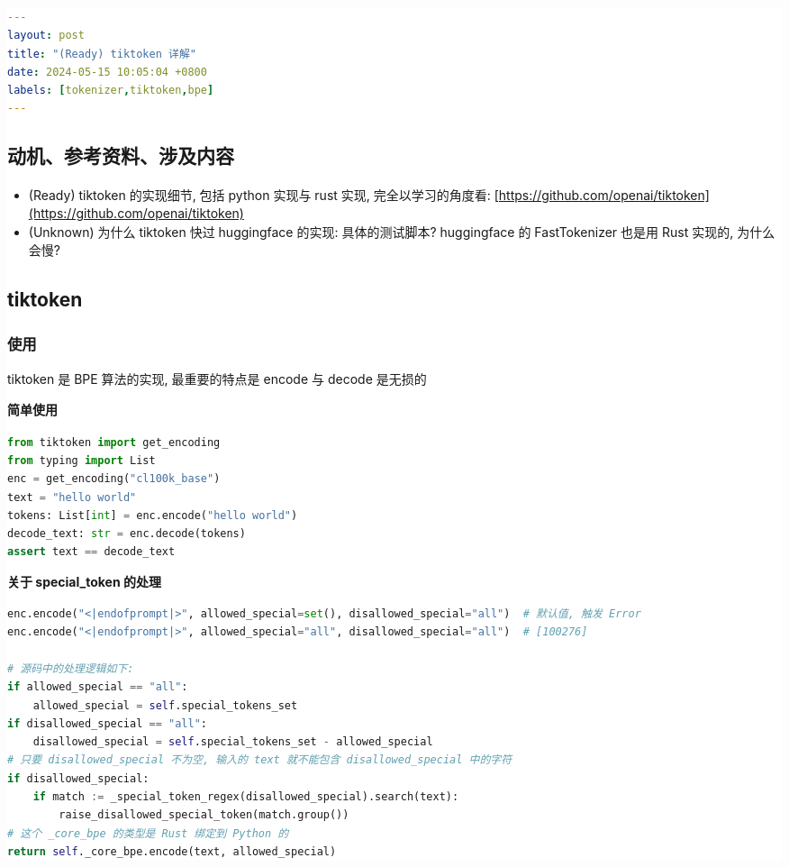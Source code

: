 ```yaml
---
layout: post
title: "(Ready) tiktoken 详解"
date: 2024-05-15 10:05:04 +0800
labels: [tokenizer,tiktoken,bpe]
---
```


## 动机、参考资料、涉及内容

- (Ready) tiktoken 的实现细节, 包括 python 实现与 rust 实现, 完全以学习的角度看: [https://github.com/openai/tiktoken](https://github.com/openai/tiktoken)
- (Unknown) 为什么 tiktoken 快过 huggingface 的实现: 具体的测试脚本? huggingface 的 FastTokenizer 也是用 Rust 实现的, 为什么会慢?

## tiktoken

### 使用

tiktoken 是 BPE 算法的实现, 最重要的特点是 encode 与 decode 是无损的

**简单使用**

```python
from tiktoken import get_encoding
from typing import List
enc = get_encoding("cl100k_base")
text = "hello world"
tokens: List[int] = enc.encode("hello world")
decode_text: str = enc.decode(tokens)
assert text == decode_text
```

**关于 special_token 的处理**

```python
enc.encode("<|endofprompt|>", allowed_special=set(), disallowed_special="all")  # 默认值, 触发 Error
enc.encode("<|endofprompt|>", allowed_special="all", disallowed_special="all")  # [100276]

# 源码中的处理逻辑如下:
if allowed_special == "all":
    allowed_special = self.special_tokens_set
if disallowed_special == "all":
    disallowed_special = self.special_tokens_set - allowed_special
# 只要 disallowed_special 不为空, 输入的 text 就不能包含 disallowed_special 中的字符
if disallowed_special:
    if match := _special_token_regex(disallowed_special).search(text):
        raise_disallowed_special_token(match.group())
# 这个 _core_bpe 的类型是 Rust 绑定到 Python 的
return self._core_bpe.encode(text, allowed_special)
```
